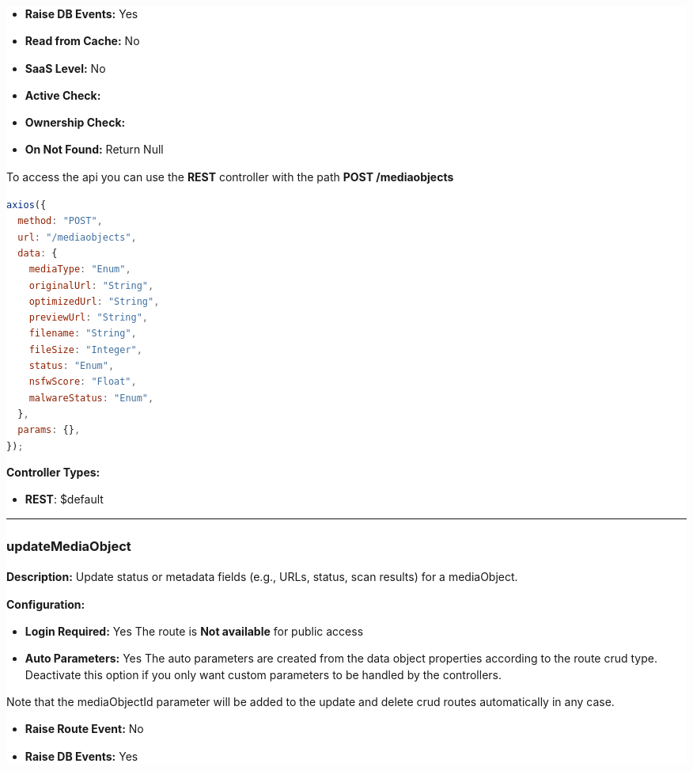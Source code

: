 - **Raise DB Events:** Yes

- **Read from Cache:** No

- **SaaS Level:** No

- **Active Check:**
- **Ownership Check:**
- **On Not Found:** Return Null

To access the api you can use the **REST** controller with the path **POST /mediaobjects**

```js
axios({
  method: "POST",
  url: "/mediaobjects",
  data: {
    mediaType: "Enum",
    originalUrl: "String",
    optimizedUrl: "String",
    previewUrl: "String",
    filename: "String",
    fileSize: "Integer",
    status: "Enum",
    nsfwScore: "Float",
    malwareStatus: "Enum",
  },
  params: {},
});
```

**Controller Types:**

- **REST**: $default

---

### updateMediaObject

**Description:** Update status or metadata fields (e.g., URLs, status, scan results) for a mediaObject.

**Configuration:**

- **Login Required:** Yes
  The route is **Not available** for public access

- **Auto Parameters:** Yes
  The auto parameters are created from the data object properties according to the route crud type.
  Deactivate this option if you only want custom parameters to be handled by the controllers.

Note that the mediaObjectId parameter will be added to the update and delete crud routes automatically in any case.

- **Raise Route Event:** No

- **Raise DB Events:** Yes
